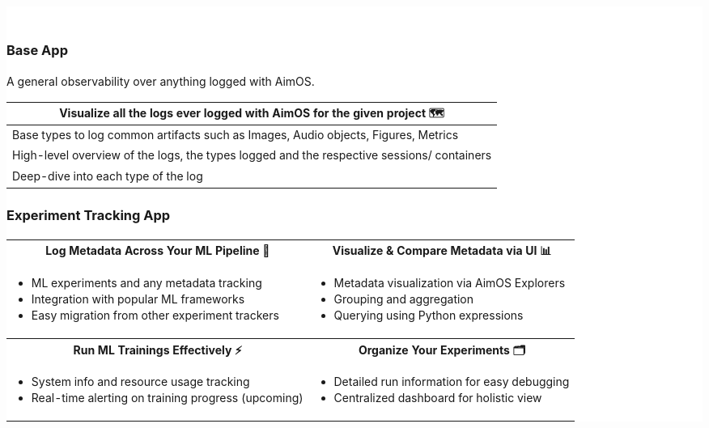 </br>

### Base App

A general observability over anything logged with AimOS.

| Visualize all the logs ever logged with AimOS for the given project 🗺️ |
| --- |
| Base types to log common artifacts such as Images, Audio objects, Figures, Metrics  |
| High-level overview of the logs, the types logged and the respective sessions/ containers  |
| Deep-dive into each type of the log |

### Experiment Tracking App

<div align="left">
  <table>
    <tbody>
      <tr>
        <th>Log Metadata Across Your ML Pipeline 💾</th>
        <th>Visualize & Compare Metadata via UI 📊</th>
      </tr>
      <tr>
        <td>
          <ul>
            <li>ML experiments and any metadata tracking</li>
            <li>Integration with popular ML frameworks</li>
            <li>Easy migration from other experiment trackers</li>
            </ul>
          </td>
        <td>
          <ul>
            <li>Metadata visualization via AimOS Explorers</li>
            <li>Grouping and aggregation</li>
            <li>Querying using Python expressions</li>
          </ul>
        </td>
      </tr>
      <tr>
        <th>Run ML Trainings Effectively ⚡</th>
        <th>Organize Your Experiments 🗂️</th>
      </tr>
      <tr>
        <td>
          <ul>
            <li>System info and resource usage tracking</li>
            <li>Real-time alerting on training progress (upcoming)
          </ul>
        </td>
        <td>
          <ul>
            <li>Detailed run information for easy debugging</li>
            <li>Centralized dashboard for holistic view</li>
        </td>
      </tr>
    </tbody>
  </table>
</div>
